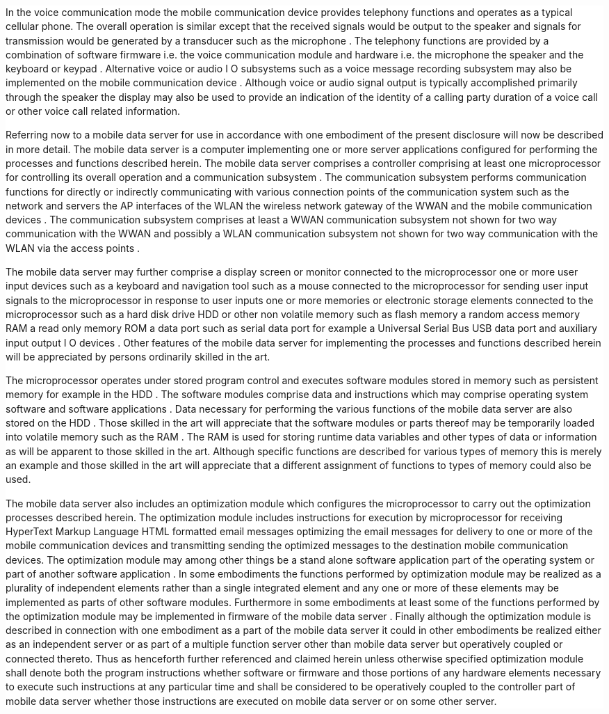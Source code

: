 In the voice communication mode the mobile communication device provides telephony functions and operates as a typical cellular phone. The overall operation is similar except that the received signals would be output to the speaker and signals for transmission would be generated by a transducer such as the microphone . The telephony functions are provided by a combination of software firmware i.e. the voice communication module and hardware i.e. the microphone the speaker and the keyboard or keypad . Alternative voice or audio I O subsystems such as a voice message recording subsystem may also be implemented on the mobile communication device . Although voice or audio signal output is typically accomplished primarily through the speaker the display may also be used to provide an indication of the identity of a calling party duration of a voice call or other voice call related information.

Referring now to a mobile data server for use in accordance with one embodiment of the present disclosure will now be described in more detail. The mobile data server is a computer implementing one or more server applications configured for performing the processes and functions described herein. The mobile data server comprises a controller comprising at least one microprocessor for controlling its overall operation and a communication subsystem . The communication subsystem performs communication functions for directly or indirectly communicating with various connection points of the communication system such as the network and servers the AP interfaces of the WLAN the wireless network gateway of the WWAN and the mobile communication devices . The communication subsystem comprises at least a WWAN communication subsystem not shown for two way communication with the WWAN and possibly a WLAN communication subsystem not shown for two way communication with the WLAN via the access points .

The mobile data server may further comprise a display screen or monitor connected to the microprocessor one or more user input devices such as a keyboard and navigation tool such as a mouse connected to the microprocessor for sending user input signals to the microprocessor in response to user inputs one or more memories or electronic storage elements connected to the microprocessor such as a hard disk drive HDD or other non volatile memory such as flash memory a random access memory RAM a read only memory ROM a data port such as serial data port for example a Universal Serial Bus USB data port and auxiliary input output I O devices . Other features of the mobile data server for implementing the processes and functions described herein will be appreciated by persons ordinarily skilled in the art.

The microprocessor operates under stored program control and executes software modules stored in memory such as persistent memory for example in the HDD . The software modules comprise data and instructions which may comprise operating system software and software applications . Data necessary for performing the various functions of the mobile data server are also stored on the HDD . Those skilled in the art will appreciate that the software modules or parts thereof may be temporarily loaded into volatile memory such as the RAM . The RAM is used for storing runtime data variables and other types of data or information as will be apparent to those skilled in the art. Although specific functions are described for various types of memory this is merely an example and those skilled in the art will appreciate that a different assignment of functions to types of memory could also be used.

The mobile data server also includes an optimization module which configures the microprocessor to carry out the optimization processes described herein. The optimization module includes instructions for execution by microprocessor for receiving HyperText Markup Language HTML formatted email messages optimizing the email messages for delivery to one or more of the mobile communication devices and transmitting sending the optimized messages to the destination mobile communication devices. The optimization module may among other things be a stand alone software application part of the operating system or part of another software application . In some embodiments the functions performed by optimization module may be realized as a plurality of independent elements rather than a single integrated element and any one or more of these elements may be implemented as parts of other software modules. Furthermore in some embodiments at least some of the functions performed by the optimization module may be implemented in firmware of the mobile data server . Finally although the optimization module is described in connection with one embodiment as a part of the mobile data server it could in other embodiments be realized either as an independent server or as part of a multiple function server other than mobile data server but operatively coupled or connected thereto. Thus as henceforth further referenced and claimed herein unless otherwise specified optimization module shall denote both the program instructions whether software or firmware and those portions of any hardware elements necessary to execute such instructions at any particular time and shall be considered to be operatively coupled to the controller part of mobile data server whether those instructions are executed on mobile data server or on some other server.

